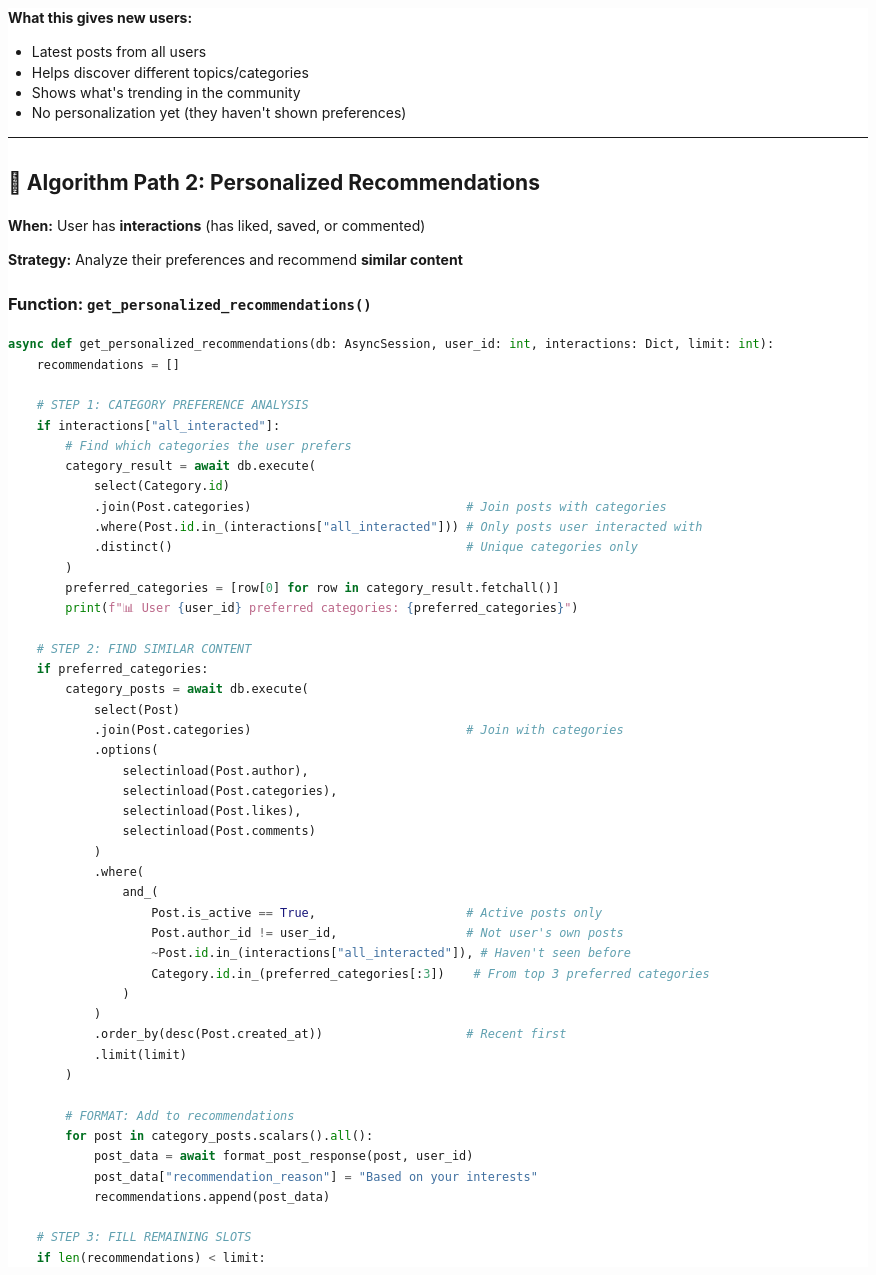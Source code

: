 **What this gives new users:**
- Latest posts from all users
- Helps discover different topics/categories
- Shows what's trending in the community
- No personalization yet (they haven't shown preferences)

---

## 🎯 **Algorithm Path 2: Personalized Recommendations**

**When:** User has **interactions** (has liked, saved, or commented)

**Strategy:** Analyze their preferences and recommend **similar content**

### **Function: `get_personalized_recommendations()`**

```python
async def get_personalized_recommendations(db: AsyncSession, user_id: int, interactions: Dict, limit: int):
    recommendations = []
    
    # STEP 1: CATEGORY PREFERENCE ANALYSIS
    if interactions["all_interacted"]:
        # Find which categories the user prefers
        category_result = await db.execute(
            select(Category.id)
            .join(Post.categories)                              # Join posts with categories
            .where(Post.id.in_(interactions["all_interacted"])) # Only posts user interacted with
            .distinct()                                         # Unique categories only
        )
        preferred_categories = [row[0] for row in category_result.fetchall()]
        print(f"📊 User {user_id} preferred categories: {preferred_categories}")
    
    # STEP 2: FIND SIMILAR CONTENT
    if preferred_categories:
        category_posts = await db.execute(
            select(Post)
            .join(Post.categories)                              # Join with categories
            .options(
                selectinload(Post.author),
                selectinload(Post.categories), 
                selectinload(Post.likes),
                selectinload(Post.comments)
            )
            .where(
                and_(
                    Post.is_active == True,                     # Active posts only
                    Post.author_id != user_id,                  # Not user's own posts
                    ~Post.id.in_(interactions["all_interacted"]), # Haven't seen before
                    Category.id.in_(preferred_categories[:3])    # From top 3 preferred categories
                )
            )
            .order_by(desc(Post.created_at))                    # Recent first
            .limit(limit)
        )
        
        # FORMAT: Add to recommendations
        for post in category_posts.scalars().all():
            post_data = await format_post_response(post, user_id)
            post_data["recommendation_reason"] = "Based on your interests"
            recommendations.append(post_data)
    
    # STEP 3: FILL REMAINING SLOTS
    if len(recommendations) < limit:
```